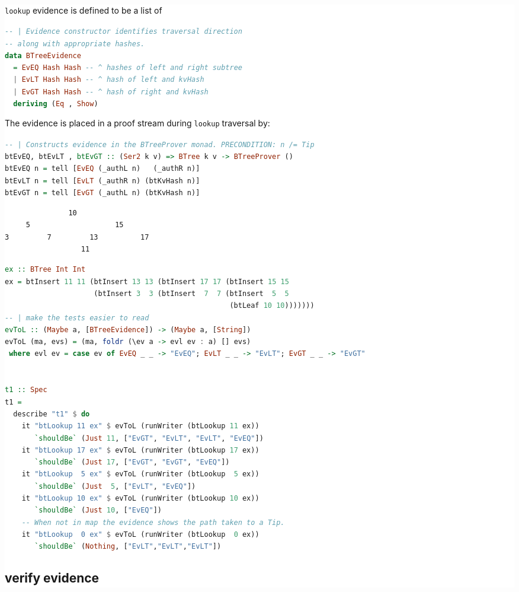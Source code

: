 `lookup` evidence is defined to be a list of

```haskell
-- | Evidence constructor identifies traversal direction
-- along with appropriate hashes.
data BTreeEvidence
  = EvEQ Hash Hash -- ^ hashes of left and right subtree
  | EvLT Hash Hash -- ^ hash of left and kvHash
  | EvGT Hash Hash -- ^ hash of right and kvHash
  deriving (Eq , Show)
```

The evidence is placed in a proof stream during `lookup` traversal by:

```haskell
-- | Constructs evidence in the BTreeProver monad. PRECONDITION: n /= Tip
btEvEQ, btEvLT , btEvGT :: (Ser2 k v) => BTree k v -> BTreeProver ()
btEvEQ n = tell [EvEQ (_authL n)   (_authR n)]
btEvLT n = tell [EvLT (_authR n) (btKvHash n)]
btEvGT n = tell [EvGT (_authL n) (btKvHash n)]
```

                   10
         5                    15
    3         7         13          17
                      11

```haskell
ex :: BTree Int Int
ex = btInsert 11 11 (btInsert 13 13 (btInsert 17 17 (btInsert 15 15
                     (btInsert 3  3 (btInsert  7  7 (btInsert  5  5
                                                     (btLeaf 10 10)))))))
-- | make the tests easier to read
evToL :: (Maybe a, [BTreeEvidence]) -> (Maybe a, [String])
evToL (ma, evs) = (ma, foldr (\ev a -> evl ev : a) [] evs)
 where evl ev = case ev of EvEQ _ _ -> "EvEQ"; EvLT _ _ -> "EvLT"; EvGT _ _ -> "EvGT"


t1 :: Spec
t1 =
  describe "t1" $ do
    it "btLookup 11 ex" $ evToL (runWriter (btLookup 11 ex))
       `shouldBe` (Just 11, ["EvGT", "EvLT", "EvLT", "EvEQ"])
    it "btLookup 17 ex" $ evToL (runWriter (btLookup 17 ex))
       `shouldBe` (Just 17, ["EvGT", "EvGT", "EvEQ"])
    it "btLookup  5 ex" $ evToL (runWriter (btLookup  5 ex))
       `shouldBe` (Just  5, ["EvLT", "EvEQ"])
    it "btLookup 10 ex" $ evToL (runWriter (btLookup 10 ex))
       `shouldBe` (Just 10, ["EvEQ"])
    -- When not in map the evidence shows the path taken to a Tip.
    it "btLookup  0 ex" $ evToL (runWriter (btLookup  0 ex))
       `shouldBe` (Nothing, ["EvLT","EvLT","EvLT"])
```

verify evidence
---------------
